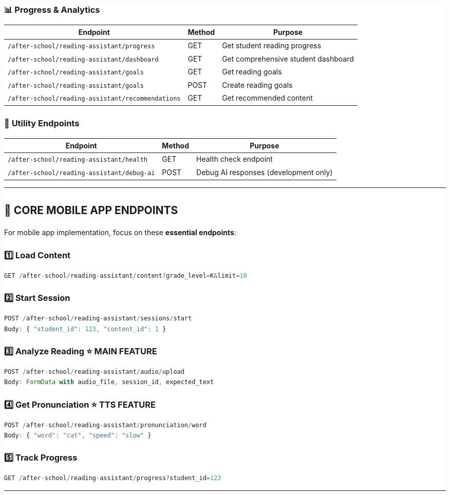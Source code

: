 ### 📊 **Progress & Analytics**
| Endpoint | Method | Purpose |
|----------|---------|---------|
| `/after-school/reading-assistant/progress` | GET | Get student reading progress |
| `/after-school/reading-assistant/dashboard` | GET | Get comprehensive student dashboard |
| `/after-school/reading-assistant/goals` | GET | Get reading goals |
| `/after-school/reading-assistant/goals` | POST | Create reading goals |
| `/after-school/reading-assistant/recommendations` | GET | Get recommended content |

### 🔧 **Utility Endpoints**
| Endpoint | Method | Purpose |
|----------|---------|---------|
| `/after-school/reading-assistant/health` | GET | Health check endpoint |
| `/after-school/reading-assistant/debug-ai` | POST | Debug AI responses (development only) |

---

## 🎯 **CORE MOBILE APP ENDPOINTS**

For mobile app implementation, focus on these **essential endpoints**:

### 1️⃣ **Load Content**
```javascript
GET /after-school/reading-assistant/content?grade_level=K&limit=10
```

### 2️⃣ **Start Session** 
```javascript
POST /after-school/reading-assistant/sessions/start
Body: { "student_id": 123, "content_id": 1 }
```

### 3️⃣ **Analyze Reading** ⭐ **MAIN FEATURE**
```javascript
POST /after-school/reading-assistant/audio/upload
Body: FormData with audio_file, session_id, expected_text
```

### 4️⃣ **Get Pronunciation** ⭐ **TTS FEATURE** 
```javascript
POST /after-school/reading-assistant/pronunciation/word
Body: { "word": "cat", "speed": "slow" }
```

### 5️⃣ **Track Progress**
```javascript
GET /after-school/reading-assistant/progress?student_id=123
```

---